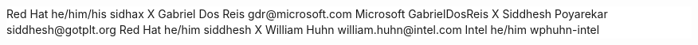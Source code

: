    </td>
   <td>Red Hat
   </td>
   <td>he/him/his
   </td>
   <td>sidhax
   </td>
  </tr>
  <tr>
   <td>X
   </td>
   <td>Gabriel Dos Reis
   </td>
   <td>gdr@microsoft.com
   </td>
   <td>Microsoft
   </td>
   <td>
   </td>
   <td>GabrielDosReis
   </td>
  </tr>
  <tr>
   <td>X
   </td>
   <td>Siddhesh Poyarekar
   </td>
   <td>siddhesh@gotplt.org
   </td>
   <td>Red Hat
   </td>
   <td>he/him
   </td>
   <td>siddhesh
   </td>
  </tr>
  <tr>
   <td>X
   </td>
   <td>William Huhn
   </td>
   <td>william.huhn@intel.com
   </td>
   <td>Intel
   </td>
   <td>he/him
   </td>
   <td>wphuhn-intel
   </td>
  </tr>
</table>
